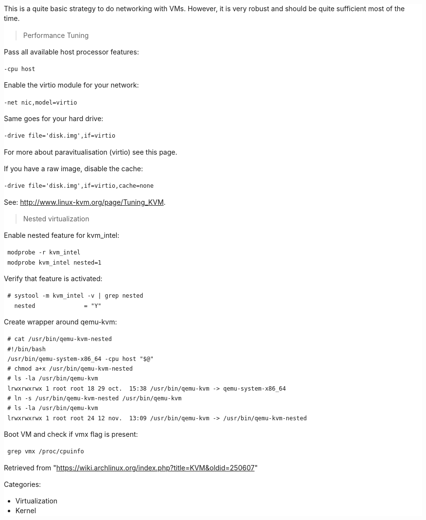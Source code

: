 This is a quite basic strategy to do networking with VMs. However, it is
very robust and should be quite sufficient most of the time.

> Performance Tuning

Pass all available host processor features:

    -cpu host

Enable the virtio module for your network:

    -net nic,model=virtio

Same goes for your hard drive:

    -drive file='disk.img',if=virtio

For more about paravitualisation (virtio) see this page.

If you have a raw image, disable the cache:

    -drive file='disk.img',if=virtio,cache=none

See: http://www.linux-kvm.org/page/Tuning_KVM.

> Nested virtualization

Enable nested feature for kvm_intel:

     modprobe -r kvm_intel
     modprobe kvm_intel nested=1

Verify that feature is activated:

     # systool -m kvm_intel -v | grep nested
       nested              = "Y"

Create wrapper around qemu-kvm:

     # cat /usr/bin/qemu-kvm-nested 
     #!/bin/bash
     /usr/bin/qemu-system-x86_64 -cpu host "$@"
     # chmod a+x /usr/bin/qemu-kvm-nested
     # ls -la /usr/bin/qemu-kvm
     lrwxrwxrwx 1 root root 18 29 oct.  15:38 /usr/bin/qemu-kvm -> qemu-system-x86_64
     # ln -s /usr/bin/qemu-kvm-nested /usr/bin/qemu-kvm
     # ls -la /usr/bin/qemu-kvm
     lrwxrwxrwx 1 root root 24 12 nov.  13:09 /usr/bin/qemu-kvm -> /usr/bin/qemu-kvm-nested

Boot VM and check if vmx flag is present:

     grep vmx /proc/cpuinfo

Retrieved from
"https://wiki.archlinux.org/index.php?title=KVM&oldid=250607"

Categories:

-   Virtualization
-   Kernel
